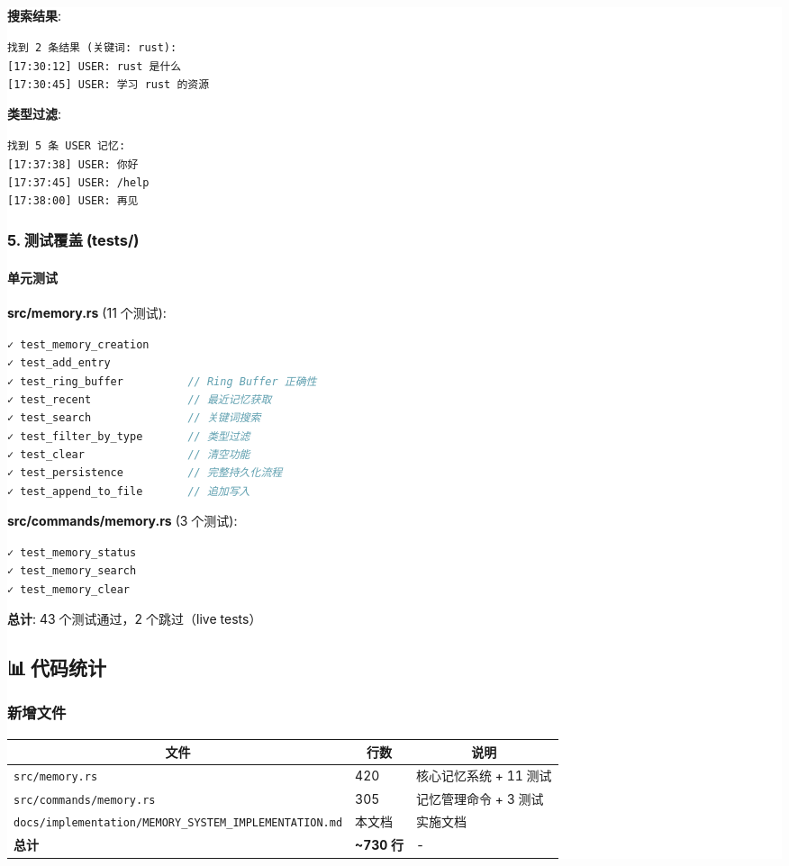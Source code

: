 **搜索结果**:
```
找到 2 条结果 (关键词: rust):
[17:30:12] USER: rust 是什么
[17:30:45] USER: 学习 rust 的资源
```

**类型过滤**:
```
找到 5 条 USER 记忆:
[17:37:38] USER: 你好
[17:37:45] USER: /help
[17:38:00] USER: 再见
```

### 5. 测试覆盖 (tests/)

#### 单元测试

**src/memory.rs** (11 个测试):
```rust
✓ test_memory_creation
✓ test_add_entry
✓ test_ring_buffer          // Ring Buffer 正确性
✓ test_recent               // 最近记忆获取
✓ test_search               // 关键词搜索
✓ test_filter_by_type       // 类型过滤
✓ test_clear                // 清空功能
✓ test_persistence          // 完整持久化流程
✓ test_append_to_file       // 追加写入
```

**src/commands/memory.rs** (3 个测试):
```rust
✓ test_memory_status
✓ test_memory_search
✓ test_memory_clear
```

**总计**: 43 个测试通过，2 个跳过（live tests）

## 📊 代码统计

### 新增文件

| 文件 | 行数 | 说明 |
|------|------|------|
| `src/memory.rs` | 420 | 核心记忆系统 + 11 测试 |
| `src/commands/memory.rs` | 305 | 记忆管理命令 + 3 测试 |
| `docs/implementation/MEMORY_SYSTEM_IMPLEMENTATION.md` | 本文档 | 实施文档 |
| **总计** | **~730 行** | - |
